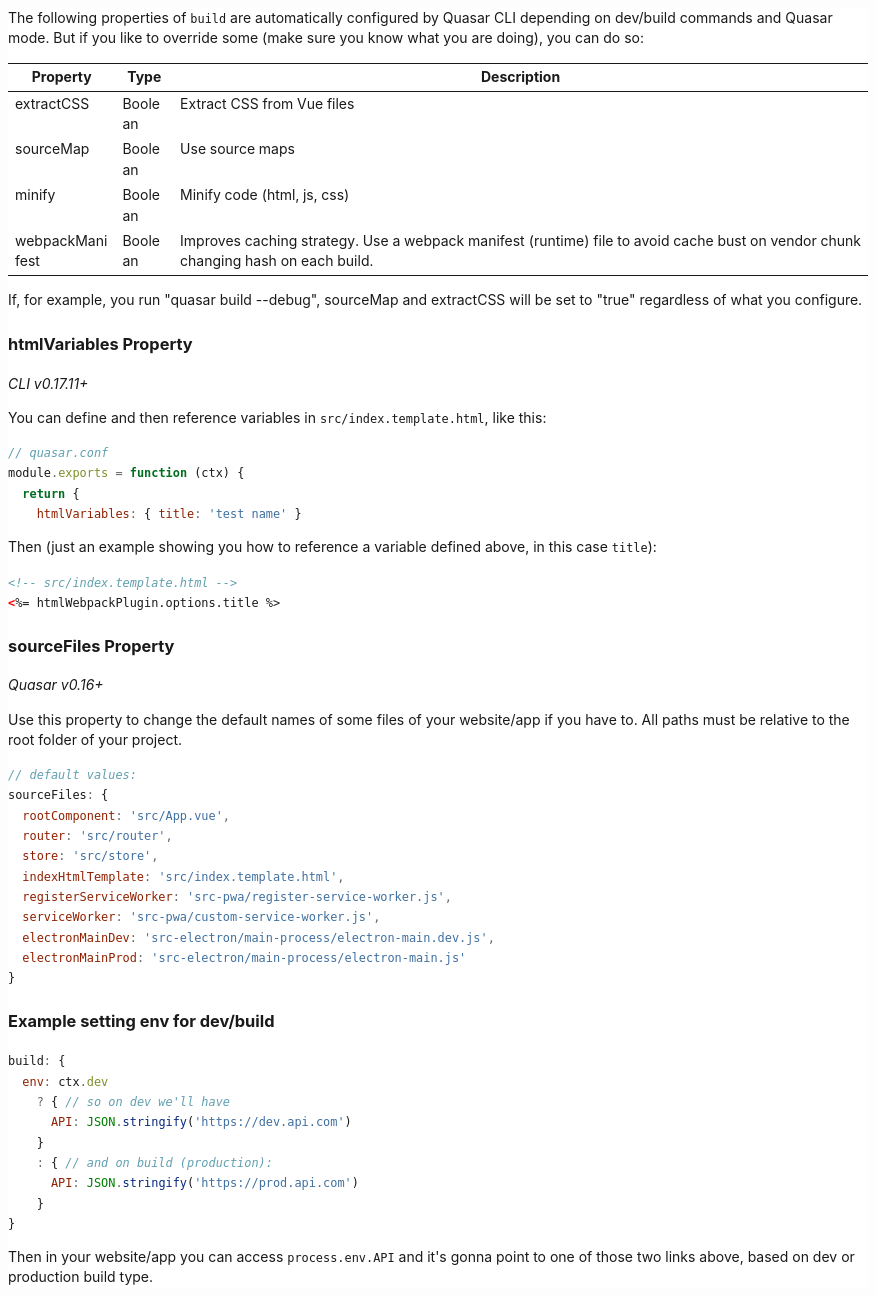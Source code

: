 The following properties of `build` are automatically configured by Quasar CLI depending on dev/build commands and Quasar mode. But if you like to override some (make sure you know what you are doing), you can do so:

| Property | Type | Description |
| --- | --- | --- |
| extractCSS | Boolean | Extract CSS from Vue files |
| sourceMap | Boolean | Use source maps |
| minify | Boolean | Minify code (html, js, css) |
| webpackManifest | Boolean | Improves caching strategy. Use a webpack manifest (runtime) file to avoid cache bust on vendor chunk changing hash on each build. |

If, for example, you run "quasar build --debug", sourceMap and extractCSS will be set to "true" regardless of what you configure.

### htmlVariables Property
*CLI v0.17.11+*

You can define and then reference variables in `src/index.template.html`, like this:
```js
// quasar.conf
module.exports = function (ctx) {
  return {
    htmlVariables: { title: 'test name' }
```
Then (just an example showing you how to reference a variable defined above, in this case `title`):
```html
<!-- src/index.template.html -->
<%= htmlWebpackPlugin.options.title %>
```

### sourceFiles Property
*Quasar v0.16+*

Use this property to change the default names of some files of your website/app if you have to. All paths must be relative to the root folder of your project.

```js
// default values:
sourceFiles: {
  rootComponent: 'src/App.vue',
  router: 'src/router',
  store: 'src/store',
  indexHtmlTemplate: 'src/index.template.html',
  registerServiceWorker: 'src-pwa/register-service-worker.js',
  serviceWorker: 'src-pwa/custom-service-worker.js',
  electronMainDev: 'src-electron/main-process/electron-main.dev.js',
  electronMainProd: 'src-electron/main-process/electron-main.js'
}
```

### Example setting env for dev/build
```js
build: {
  env: ctx.dev
    ? { // so on dev we'll have
      API: JSON.stringify('https://dev.api.com')
    }
    : { // and on build (production):
      API: JSON.stringify('https://prod.api.com')
    }
}
```
Then in your website/app you can access `process.env.API` and it's gonna point to one of those two links above, based on dev or production build type.